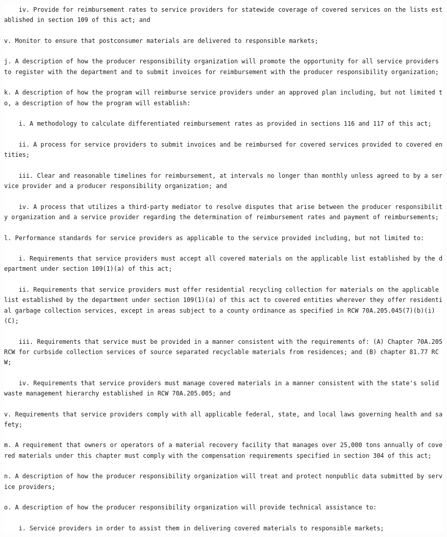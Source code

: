         iv. Provide for reimbursement rates to service providers for statewide coverage of covered services on the lists established in section 109 of this act; and

    v. Monitor to ensure that postconsumer materials are delivered to responsible markets;

    j. A description of how the producer responsibility organization will promote the opportunity for all service providers to register with the department and to submit invoices for reimbursement with the producer responsibility organization;

    k. A description of how the program will reimburse service providers under an approved plan including, but not limited to, a description of how the program will establish:

        i. A methodology to calculate differentiated reimbursement rates as provided in sections 116 and 117 of this act;

        ii. A process for service providers to submit invoices and be reimbursed for covered services provided to covered entities;

        iii. Clear and reasonable timelines for reimbursement, at intervals no longer than monthly unless agreed to by a service provider and a producer responsibility organization; and

        iv. A process that utilizes a third-party mediator to resolve disputes that arise between the producer responsibility organization and a service provider regarding the determination of reimbursement rates and payment of reimbursements;

    l. Performance standards for service providers as applicable to the service provided including, but not limited to:

        i. Requirements that service providers must accept all covered materials on the applicable list established by the department under section 109(1)(a) of this act;

        ii. Requirements that service providers must offer residential recycling collection for materials on the applicable list established by the department under section 109(1)(a) of this act to covered entities wherever they offer residential garbage collection services, except in areas subject to a county ordinance as specified in RCW 70A.205.045(7)(b)(i)(C);

        iii. Requirements that service must be provided in a manner consistent with the requirements of: (A) Chapter 70A.205 RCW for curbside collection services of source separated recyclable materials from residences; and (B) chapter 81.77 RCW;

        iv. Requirements that service providers must manage covered materials in a manner consistent with the state's solid waste management hierarchy established in RCW 70A.205.005; and

    v. Requirements that service providers comply with all applicable federal, state, and local laws governing health and safety;

    m. A requirement that owners or operators of a material recovery facility that manages over 25,000 tons annually of covered materials under this chapter must comply with the compensation requirements specified in section 304 of this act;

    n. A description of how the producer responsibility organization will treat and protect nonpublic data submitted by service providers;

    o. A description of how the producer responsibility organization will provide technical assistance to:

        i. Service providers in order to assist them in delivering covered materials to responsible markets;

